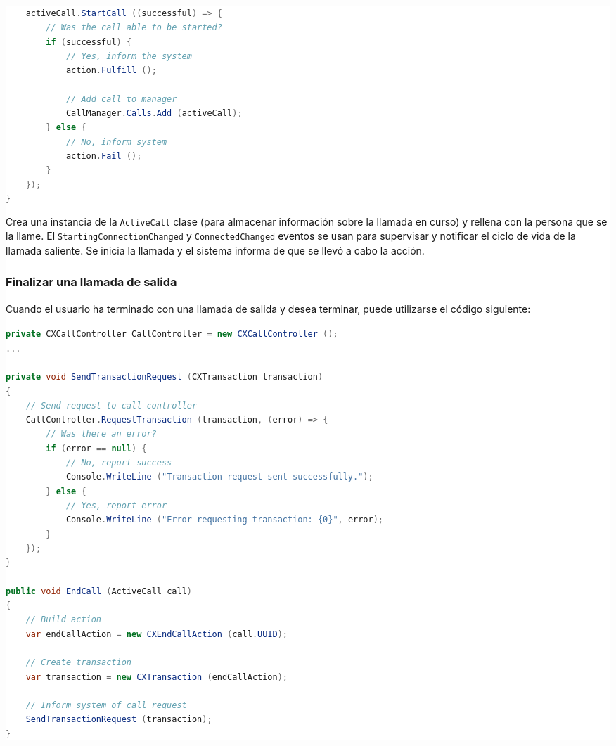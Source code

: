 ```csharp
    activeCall.StartCall ((successful) => {
        // Was the call able to be started?
        if (successful) {
            // Yes, inform the system
            action.Fulfill ();

            // Add call to manager
            CallManager.Calls.Add (activeCall);
        } else {
            // No, inform system
            action.Fail ();
        }
    });
}
```

Crea una instancia de la `ActiveCall` clase (para almacenar información sobre la llamada en curso) y rellena con la persona que se la llame. El `StartingConnectionChanged` y `ConnectedChanged` eventos se usan para supervisar y notificar el ciclo de vida de la llamada saliente. Se inicia la llamada y el sistema informa de que se llevó a cabo la acción.

### <a name="ending-an-outgoing-call"></a>Finalizar una llamada de salida

Cuando el usuario ha terminado con una llamada de salida y desea terminar, puede utilizarse el código siguiente:

```csharp
private CXCallController CallController = new CXCallController ();
...

private void SendTransactionRequest (CXTransaction transaction)
{
    // Send request to call controller
    CallController.RequestTransaction (transaction, (error) => {
        // Was there an error?
        if (error == null) {
            // No, report success
            Console.WriteLine ("Transaction request sent successfully.");
        } else {
            // Yes, report error
            Console.WriteLine ("Error requesting transaction: {0}", error);
        }
    });
}

public void EndCall (ActiveCall call)
{
    // Build action
    var endCallAction = new CXEndCallAction (call.UUID);

    // Create transaction
    var transaction = new CXTransaction (endCallAction);

    // Inform system of call request
    SendTransactionRequest (transaction);
}
```
